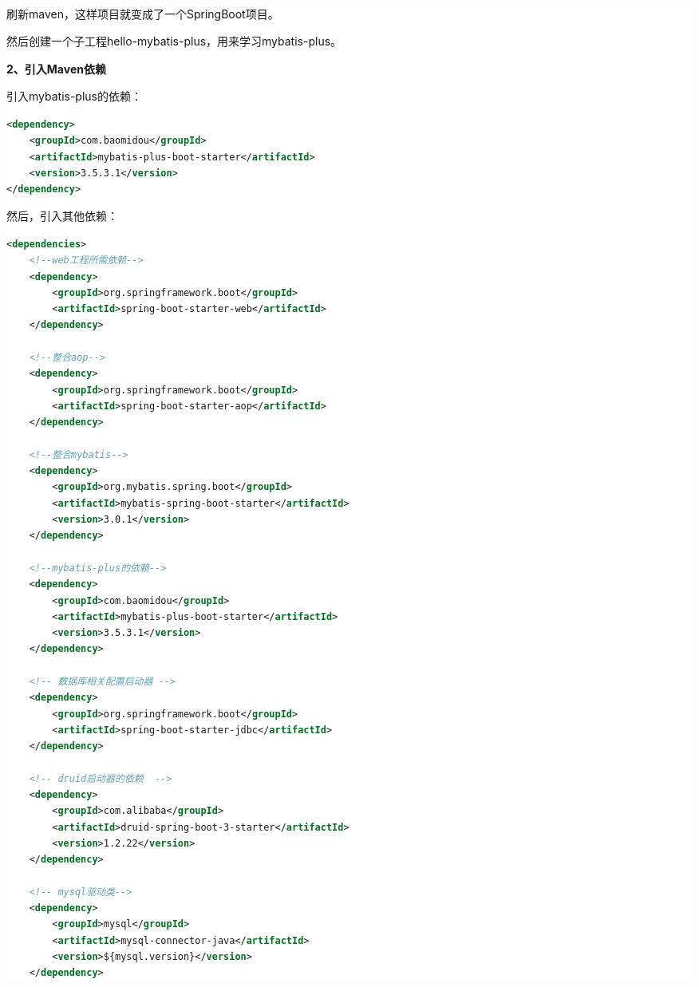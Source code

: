 刷新maven，这样项目就变成了一个SpringBoot项目。

然后创建一个子工程hello-mybatis-plus，用来学习mybatis-plus。



**2、引入Maven依赖**

引入mybatis-plus的依赖：

```XML
<dependency>
    <groupId>com.baomidou</groupId>
    <artifactId>mybatis-plus-boot-starter</artifactId>
    <version>3.5.3.1</version>
</dependency>
```

然后，引入其他依赖：

```xml
<dependencies>
    <!--web工程所需依赖-->
    <dependency>
        <groupId>org.springframework.boot</groupId>
        <artifactId>spring-boot-starter-web</artifactId>
    </dependency>

    <!--整合aop-->
    <dependency>
        <groupId>org.springframework.boot</groupId>
        <artifactId>spring-boot-starter-aop</artifactId>
    </dependency>

    <!--整合mybatis-->
    <dependency>
        <groupId>org.mybatis.spring.boot</groupId>
        <artifactId>mybatis-spring-boot-starter</artifactId>
        <version>3.0.1</version>
    </dependency>

    <!--mybatis-plus的依赖-->
    <dependency>
        <groupId>com.baomidou</groupId>
        <artifactId>mybatis-plus-boot-starter</artifactId>
        <version>3.5.3.1</version>
    </dependency>

    <!-- 数据库相关配置启动器 -->
    <dependency>
        <groupId>org.springframework.boot</groupId>
        <artifactId>spring-boot-starter-jdbc</artifactId>
    </dependency>

    <!-- druid启动器的依赖  -->
    <dependency>
        <groupId>com.alibaba</groupId>
        <artifactId>druid-spring-boot-3-starter</artifactId>
        <version>1.2.22</version>
    </dependency>

    <!-- mysql驱动类-->
    <dependency>
        <groupId>mysql</groupId>
        <artifactId>mysql-connector-java</artifactId>
        <version>${mysql.version}</version>
    </dependency>

```